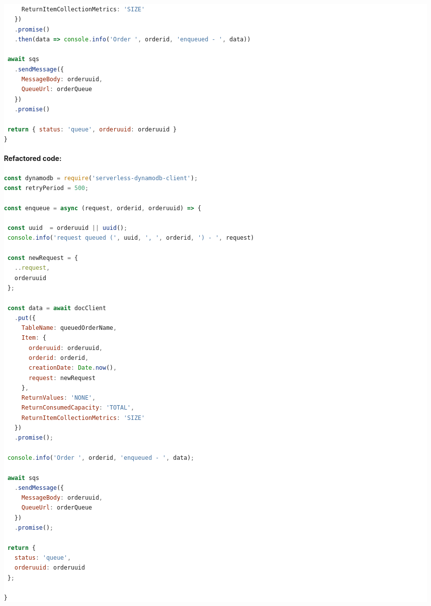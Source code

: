  ```javascript
      ReturnItemCollectionMetrics: 'SIZE'
    })
    .promise()
    .then(data => console.info('Order ', orderid, 'enqueued - ', data))

  await sqs
    .sendMessage({
      MessageBody: orderuuid,
      QueueUrl: orderQueue
    })
    .promise()

  return { status: 'queue', orderuuid: orderuuid }
}

 ```
    
#### **Refactored code**:

 ```javascript
const dynamodb = require('serverless-dynamodb-client');
const retryPeriod = 500;

const enqueue = async (request, orderid, orderuuid) => {

  const uuid  = orderuuid || uuid();  
  console.info('request queued (', uuid, ', ', orderid, ') - ', request)

  const newRequest = {
    ..request,
    orderuuid
  };
  
  const data = await docClient
    .put({
      TableName: queuedOrderName,
      Item: {
        orderuuid: orderuuid,
        orderid: orderid,
        creationDate: Date.now(),
        request: newRequest
      },
      ReturnValues: 'NONE',
      ReturnConsumedCapacity: 'TOTAL',
      ReturnItemCollectionMetrics: 'SIZE'
    })
    .promise();

  console.info('Order ', orderid, 'enqueued - ', data);

  await sqs
    .sendMessage({
      MessageBody: orderuuid,
      QueueUrl: orderQueue
    })
    .promise();

  return { 
    status: 'queue', 
    orderuuid: orderuuid 
  };

}

 ```